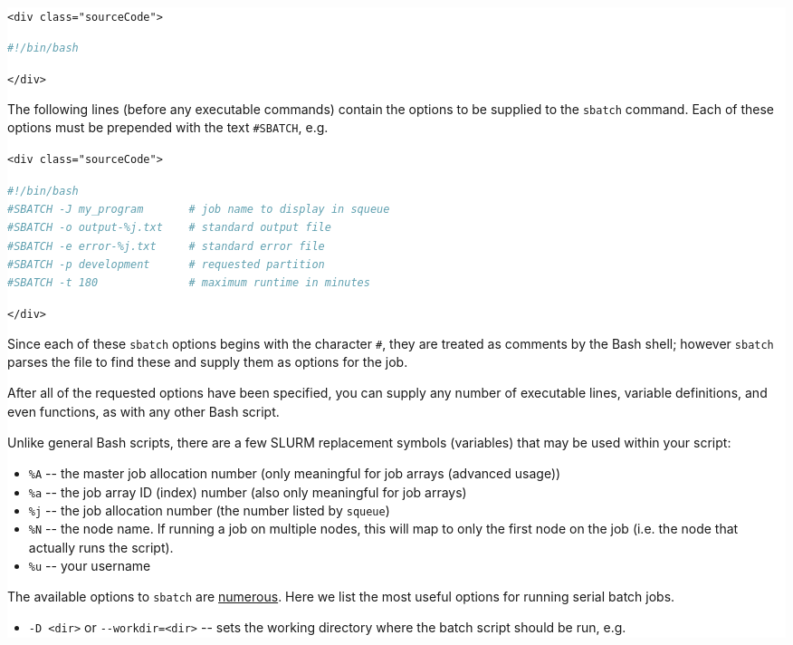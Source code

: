 ```{=html}
<div class="sourceCode">
```
``` bash
#!/bin/bash
```

```{=html}
</div>
```
The following lines (before any executable commands) contain the options
to be supplied to the `sbatch` command. Each of these options must be
prepended with the text `#SBATCH`, e.g.

```{=html}
<div class="sourceCode">
```
``` bash
#!/bin/bash
#SBATCH -J my_program       # job name to display in squeue
#SBATCH -o output-%j.txt    # standard output file
#SBATCH -e error-%j.txt     # standard error file
#SBATCH -p development      # requested partition
#SBATCH -t 180              # maximum runtime in minutes
```

```{=html}
</div>
```
Since each of these `sbatch` options begins with the character `#`, they
are treated as comments by the Bash shell; however `sbatch` parses the
file to find these and supply them as options for the job.

After all of the requested options have been specified, you can supply
any number of executable lines, variable definitions, and even
functions, as with any other Bash script.

Unlike general Bash scripts, there are a few SLURM replacement symbols
(variables) that may be used within your script:

-   `%A` \-- the master job allocation number (only meaningful for job
    arrays (advanced usage))
-   `%a` \-- the job array ID (index) number (also only meaningful for
    job arrays)
-   `%j` \-- the job allocation number (the number listed by `squeue`)
-   `%N` \-- the node name. If running a job on multiple nodes, this
    will map to only the first node on the job (i.e. the node that
    actually runs the script).
-   `%u` \-- your username

The available options to `sbatch` are
[numerous](https://computing.llnl.gov/linux/slurm/sbatch.html). Here we
list the most useful options for running serial batch jobs.

-   `-D <dir>` or `--workdir=<dir>` \-- sets the working directory where
    the batch script should be run, e.g.
